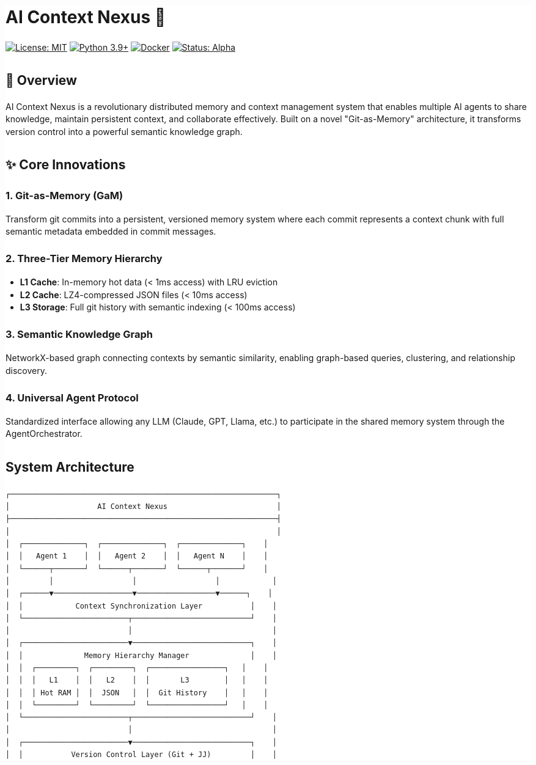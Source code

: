 # AI Context Nexus 🧠

[![License: MIT](https://img.shields.io/badge/License-MIT-yellow.svg)](https://opensource.org/licenses/MIT)
[![Python 3.9+](https://img.shields.io/badge/python-3.9+-blue.svg)](https://www.python.org/downloads/)
[![Docker](https://img.shields.io/badge/docker-ready-brightgreen.svg)](https://www.docker.com/)
[![Status: Alpha](https://img.shields.io/badge/status-alpha-orange.svg)](https://github.com/mikecerqua/ai-context-nexus)

## 🚀 Overview

AI Context Nexus is a revolutionary distributed memory and context management system that enables multiple AI agents to share knowledge, maintain persistent context, and collaborate effectively. Built on a novel "Git-as-Memory" architecture, it transforms version control into a powerful semantic knowledge graph.

## ✨ Core Innovations

### 1. **Git-as-Memory (GaM)** 
Transform git commits into a persistent, versioned memory system where each commit represents a context chunk with full semantic metadata embedded in commit messages.

### 2. **Three-Tier Memory Hierarchy**
- **L1 Cache**: In-memory hot data (< 1ms access) with LRU eviction
- **L2 Cache**: LZ4-compressed JSON files (< 10ms access)
- **L3 Storage**: Full git history with semantic indexing (< 100ms access)

### 3. **Semantic Knowledge Graph**
NetworkX-based graph connecting contexts by semantic similarity, enabling graph-based queries, clustering, and relationship discovery.

### 4. **Universal Agent Protocol**
Standardized interface allowing any LLM (Claude, GPT, Llama, etc.) to participate in the shared memory system through the AgentOrchestrator.

## System Architecture

```
┌─────────────────────────────────────────────────────────────┐
│                    AI Context Nexus                         │
├─────────────────────────────────────────────────────────────┤
│                                                             │
│  ┌──────────────┐  ┌──────────────┐  ┌──────────────┐    │
│  │   Agent 1    │  │   Agent 2    │  │   Agent N    │    │
│  └──────┬───────┘  └──────┬───────┘  └──────┬───────┘    │
│         │                  │                  │            │
│  ┌──────▼──────────────────▼──────────────────▼──────┐    │
│  │            Context Synchronization Layer           │    │
│  └────────────────────────┬───────────────────────────┘    │
│                           │                                │
│  ┌────────────────────────▼───────────────────────────┐    │
│  │              Memory Hierarchy Manager              │    │
│  │  ┌─────────┐  ┌─────────┐  ┌─────────────────┐   │    │
│  │  │   L1    │  │   L2    │  │       L3        │   │    │
│  │  │ Hot RAM │  │  JSON   │  │  Git History    │   │    │
│  │  └─────────┘  └─────────┘  └─────────────────┘   │    │
│  └────────────────────────┬───────────────────────────┘    │
│                           │                                │
│  ┌────────────────────────▼───────────────────────────┐    │
│  │           Version Control Layer (Git + JJ)         │    │
```